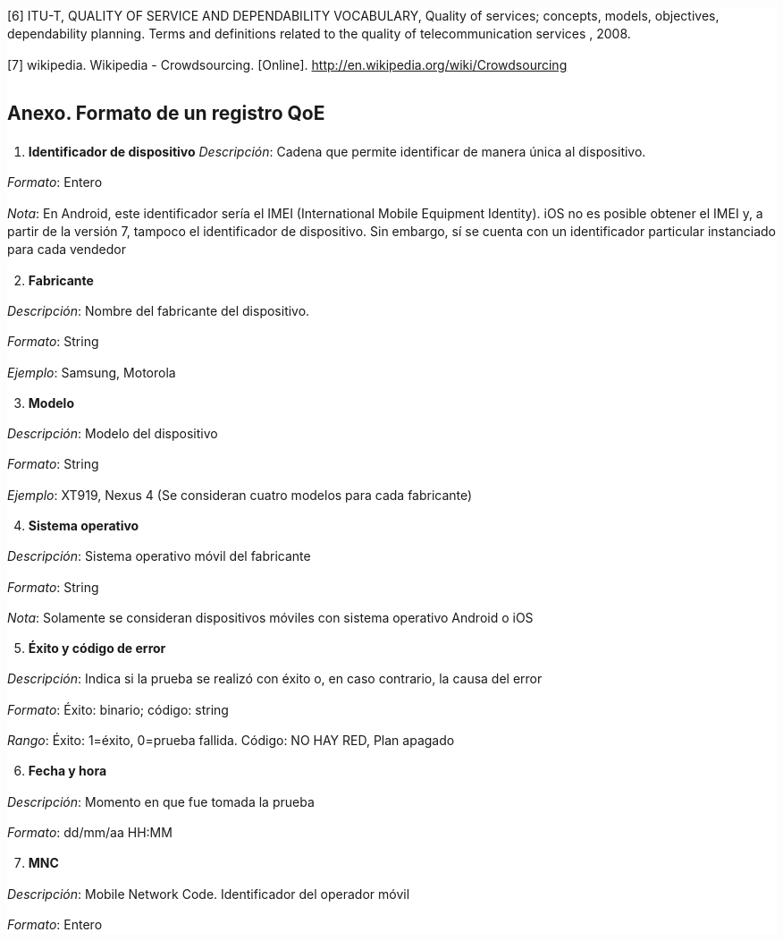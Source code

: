 [6]	ITU-T, QUALITY OF SERVICE AND DEPENDABILITY VOCABULARY, Quality of services; concepts, models, objectives, dependability planning.  Terms and definitions related to the quality of telecommunication services , 2008.

[7]	wikipedia. Wikipedia - Crowdsourcing. [Online]. http://en.wikipedia.org/wiki/Crowdsourcing



## Anexo. Formato de un registro QoE

1.	**Identificador de dispositivo**
	*Descripción*:	Cadena que permite identificar de manera única al dispositivo.

*Formato*: 	Entero

*Nota*: 	En Android, este identificador sería el IMEI (International Mobile Equipment Identity).  iOS no es posible obtener el IMEI y, a partir de la versión 7, tampoco el identificador de dispositivo.  Sin embargo, sí se cuenta con un identificador particular instanciado para cada vendedor

2.	**Fabricante**

*Descripción*:	Nombre del fabricante del dispositivo.

*Formato*: 	String 

*Ejemplo*: Samsung, Motorola

3.	**Modelo**

*Descripción*:	Modelo del dispositivo

*Formato*: 	String 

*Ejemplo*:	XT919, Nexus 4 (Se consideran cuatro modelos para cada fabricante)

4.	**Sistema operativo**

*Descripción*:	Sistema operativo móvil del fabricante

*Formato*: 	String 

*Nota*:	Solamente se consideran dispositivos móviles con sistema operativo Android o iOS

5. **Éxito y código de error**

*Descripción*:	Indica si la prueba se realizó con éxito o, en caso contrario, la causa del error

*Formato*: Éxito: binario; código: string

*Rango*: Éxito: 1=éxito, 0=prueba fallida.
Código: NO HAY RED, Plan apagado

6.	**Fecha y hora**

*Descripción*:	Momento en que fue tomada la prueba 

*Formato*: 	dd/mm/aa HH:MM

7.	**MNC**

*Descripción*:	Mobile Network Code. Identificador del operador móvil

*Formato*: 	Entero
